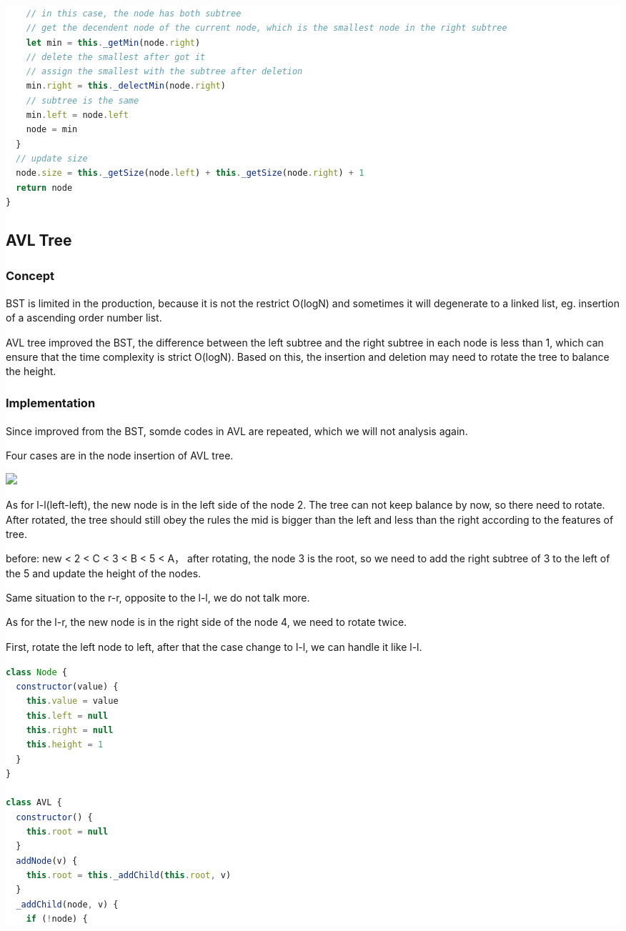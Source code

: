```js
    // in this case, the node has both subtree
    // get the decendent node of the current node, which is the smallest node in the right subtree
    let min = this._getMin(node.right)
    // delete the smallest after got it
    // assign the smallest with the subtree after deletion
    min.right = this._delectMin(node.right)
    // subtree is the same
    min.left = node.left
    node = min
  }
  // update size
  node.size = this._getSize(node.left) + this._getSize(node.right) + 1
  return node
}
```
## AVL Tree

### Concept

BST is limited in the production, because it is not the restrict O(logN) and sometimes it will degenerate to a linked list, eg. insertion of a ascending order number list.

AVL tree improved the BST, the difference between the left subtree and the right subtree in each node is less than 1, which can ensure that the time complexity is strict O(logN). Based on this, the insertion and deletion may need to rotate the tree to balance the height.

### Implementation 

Since improved from the BST, somde codes in AVL are repeated, which we will not analysis again.

Four cases are in the node insertion of AVL tree. 

![](https://user-gold-cdn.xitu.io/2018/6/23/1642cc145a0cfb26?w=800&h=566&f=png&s=73573)

As for l-l(left-left), the new node is in the left side of the node 2.  The tree can not keep balance by now, so there need to rotate. After rotated, the tree should still obey the rules the mid is bigger than the left and less than the right according to the features of tree.

before: new < 2 < C < 3 < B < 5 < A， after rotating, the node 3 is the root, so we need to add the right subtree of 3 to the left of the 5 and update the height of the nodes.

Same situation to the r-r, opposite to the l-l, we do not talk more.

As for the l-r, the new node is in the right side of the node 4, we need to rotate twice.

First, rotate the left node to left,  after that the case change to l-l, we can handle it like l-l.

```js
class Node {
  constructor(value) {
    this.value = value
    this.left = null
    this.right = null
    this.height = 1
  }
}

class AVL {
  constructor() {
    this.root = null
  }
  addNode(v) {
    this.root = this._addChild(this.root, v)
  }
  _addChild(node, v) {
    if (!node) {
```